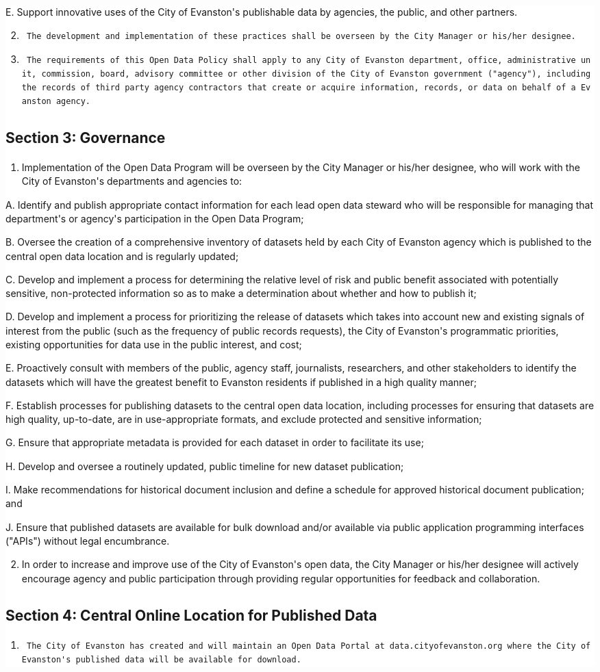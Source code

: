   E.      Support innovative uses of the City of Evanston's publishable data by agencies, the public, and other partners.

2.      The development and implementation of these practices shall be overseen by the City Manager or his/her designee.

3.      The requirements of this Open Data Policy shall apply to any City of Evanston department, office, administrative unit, commission, board, advisory committee or other division of the City of Evanston government ("agency"), including the records of third party agency contractors that create or acquire information, records, or data on behalf of a Evanston agency.

## Section 3: Governance

1. Implementation of the Open Data Program will be overseen by the City Manager or his/her designee, who will work with the City of Evanston's departments and agencies to:

  A.      Identify and publish appropriate contact information for each lead open data steward who will be responsible for managing that department's or agency's participation in the Open Data Program;

  B.      Oversee the creation of a comprehensive inventory of datasets held by each City of Evanston agency which is published to the central open data location and is regularly updated;

  C.      Develop and implement a process for determining the relative level of risk and public benefit associated with potentially sensitive, non-protected information so as to make a determination about whether and how to publish it;

  D.      Develop and implement a process for prioritizing the release of datasets which takes into account new and existing signals of interest from the public (such as the frequency of public records requests), the City of Evanston's programmatic priorities, existing opportunities for data use in the public interest, and cost;

  E.      Proactively consult with members of the public, agency staff, journalists, researchers, and other stakeholders to identify the datasets which will have the greatest benefit to Evanston residents if published in a high quality manner;

  F.      Establish processes for publishing datasets to the central open data location, including processes for ensuring that datasets are high quality, up-to-date, are in use-appropriate formats, and exclude protected and sensitive information;

  G.      Ensure that appropriate metadata is provided for each dataset in order to facilitate its use;

  H.      Develop and oversee a routinely updated, public timeline for new dataset publication;

  I.      Make recommendations for historical document inclusion and define a schedule for approved historical document publication; and

  J.      Ensure that published datasets are available for bulk download and/or available via public application programming interfaces ("APIs") without legal encumbrance.

2. In order to increase and improve use of the City of Evanston's open data, the City Manager or his/her designee will actively encourage agency and public participation through providing regular opportunities for feedback and collaboration.

## Section 4: Central Online Location for Published Data

1.      The City of Evanston has created and will maintain an Open Data Portal at data.cityofevanston.org where the City of Evanston's published data will be available for download.
